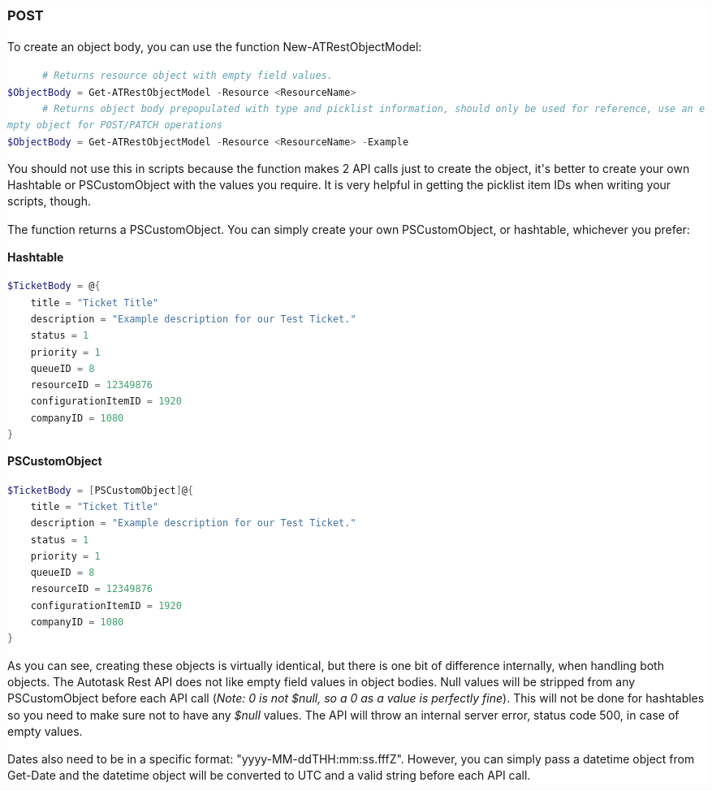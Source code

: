 ### POST

To create an object body, you can use the function New-ATRestObjectModel:

```Powershell
      # Returns resource object with empty field values.
$ObjectBody = Get-ATRestObjectModel -Resource <ResourceName>
      # Returns object body prepopulated with type and picklist information, should only be used for reference, use an empty object for POST/PATCH operations
$ObjectBody = Get-ATRestObjectModel -Resource <ResourceName> -Example
```

You should not use this in scripts because the function makes 2 API calls just to create the object, it's better to create your own Hashtable or PSCustomObject with the values you require. It is very helpful in getting the picklist item IDs when writing your scripts, though.

The function returns a PSCustomObject. You can simply create your own PSCustomObject, or hashtable, whichever you prefer:

**Hashtable**
```Powershell
$TicketBody = @{
    title = "Ticket Title"
    description = "Example description for our Test Ticket."
    status = 1
    priority = 1
    queueID = 8
    resourceID = 12349876
    configurationItemID = 1920
    companyID = 1080
}
```

**PSCustomObject**
```Powershell
$TicketBody = [PSCustomObject]@{
    title = "Ticket Title"
    description = "Example description for our Test Ticket."
    status = 1
    priority = 1
    queueID = 8
    resourceID = 12349876
    configurationItemID = 1920
    companyID = 1080
}
```

As you can see, creating these objects is virtually identical, but there is one bit of difference internally, when handling both objects. The Autotask Rest API does not like empty field values in object bodies. Null values will be stripped from any PSCustomObject before each API call (*Note: 0 is not \$null, so a 0 as a value is perfectly fine*). This will not be done for hashtables so you need to make sure not to have any *$null* values. The API will throw an internal server error, status code 500, in case of empty values.

Dates also need to be in a specific format: "yyyy-MM-ddTHH:mm:ss.fffZ". However, you can simply pass a datetime object from Get-Date and the datetime object will be converted to UTC and a valid string before each API call.

